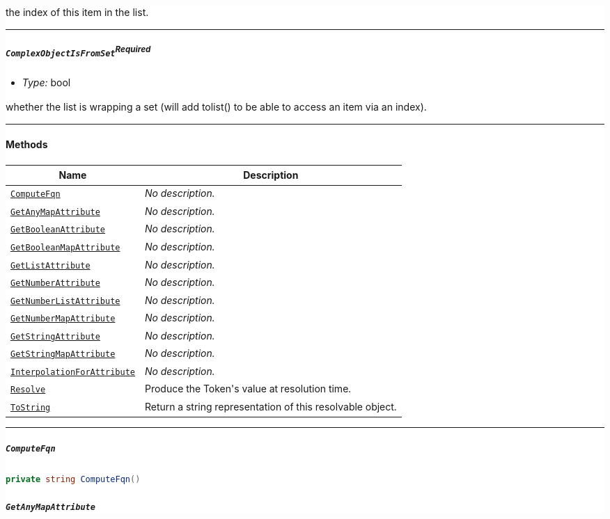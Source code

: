 the index of this item in the list.

---

##### `ComplexObjectIsFromSet`<sup>Required</sup> <a name="ComplexObjectIsFromSet" id="rhizo-co-terraform-provider-oci.dataOciDataintegrationWorkspaceApplication.DataOciDataintegrationWorkspaceApplicationMetadataAggregatorOutputReference.Initializer.parameter.complexObjectIsFromSet"></a>

- *Type:* bool

whether the list is wrapping a set (will add tolist() to be able to access an item via an index).

---

#### Methods <a name="Methods" id="Methods"></a>

| **Name** | **Description** |
| --- | --- |
| <code><a href="#rhizo-co-terraform-provider-oci.dataOciDataintegrationWorkspaceApplication.DataOciDataintegrationWorkspaceApplicationMetadataAggregatorOutputReference.computeFqn">ComputeFqn</a></code> | *No description.* |
| <code><a href="#rhizo-co-terraform-provider-oci.dataOciDataintegrationWorkspaceApplication.DataOciDataintegrationWorkspaceApplicationMetadataAggregatorOutputReference.getAnyMapAttribute">GetAnyMapAttribute</a></code> | *No description.* |
| <code><a href="#rhizo-co-terraform-provider-oci.dataOciDataintegrationWorkspaceApplication.DataOciDataintegrationWorkspaceApplicationMetadataAggregatorOutputReference.getBooleanAttribute">GetBooleanAttribute</a></code> | *No description.* |
| <code><a href="#rhizo-co-terraform-provider-oci.dataOciDataintegrationWorkspaceApplication.DataOciDataintegrationWorkspaceApplicationMetadataAggregatorOutputReference.getBooleanMapAttribute">GetBooleanMapAttribute</a></code> | *No description.* |
| <code><a href="#rhizo-co-terraform-provider-oci.dataOciDataintegrationWorkspaceApplication.DataOciDataintegrationWorkspaceApplicationMetadataAggregatorOutputReference.getListAttribute">GetListAttribute</a></code> | *No description.* |
| <code><a href="#rhizo-co-terraform-provider-oci.dataOciDataintegrationWorkspaceApplication.DataOciDataintegrationWorkspaceApplicationMetadataAggregatorOutputReference.getNumberAttribute">GetNumberAttribute</a></code> | *No description.* |
| <code><a href="#rhizo-co-terraform-provider-oci.dataOciDataintegrationWorkspaceApplication.DataOciDataintegrationWorkspaceApplicationMetadataAggregatorOutputReference.getNumberListAttribute">GetNumberListAttribute</a></code> | *No description.* |
| <code><a href="#rhizo-co-terraform-provider-oci.dataOciDataintegrationWorkspaceApplication.DataOciDataintegrationWorkspaceApplicationMetadataAggregatorOutputReference.getNumberMapAttribute">GetNumberMapAttribute</a></code> | *No description.* |
| <code><a href="#rhizo-co-terraform-provider-oci.dataOciDataintegrationWorkspaceApplication.DataOciDataintegrationWorkspaceApplicationMetadataAggregatorOutputReference.getStringAttribute">GetStringAttribute</a></code> | *No description.* |
| <code><a href="#rhizo-co-terraform-provider-oci.dataOciDataintegrationWorkspaceApplication.DataOciDataintegrationWorkspaceApplicationMetadataAggregatorOutputReference.getStringMapAttribute">GetStringMapAttribute</a></code> | *No description.* |
| <code><a href="#rhizo-co-terraform-provider-oci.dataOciDataintegrationWorkspaceApplication.DataOciDataintegrationWorkspaceApplicationMetadataAggregatorOutputReference.interpolationForAttribute">InterpolationForAttribute</a></code> | *No description.* |
| <code><a href="#rhizo-co-terraform-provider-oci.dataOciDataintegrationWorkspaceApplication.DataOciDataintegrationWorkspaceApplicationMetadataAggregatorOutputReference.resolve">Resolve</a></code> | Produce the Token's value at resolution time. |
| <code><a href="#rhizo-co-terraform-provider-oci.dataOciDataintegrationWorkspaceApplication.DataOciDataintegrationWorkspaceApplicationMetadataAggregatorOutputReference.toString">ToString</a></code> | Return a string representation of this resolvable object. |

---

##### `ComputeFqn` <a name="ComputeFqn" id="rhizo-co-terraform-provider-oci.dataOciDataintegrationWorkspaceApplication.DataOciDataintegrationWorkspaceApplicationMetadataAggregatorOutputReference.computeFqn"></a>

```csharp
private string ComputeFqn()
```

##### `GetAnyMapAttribute` <a name="GetAnyMapAttribute" id="rhizo-co-terraform-provider-oci.dataOciDataintegrationWorkspaceApplication.DataOciDataintegrationWorkspaceApplicationMetadataAggregatorOutputReference.getAnyMapAttribute"></a>

